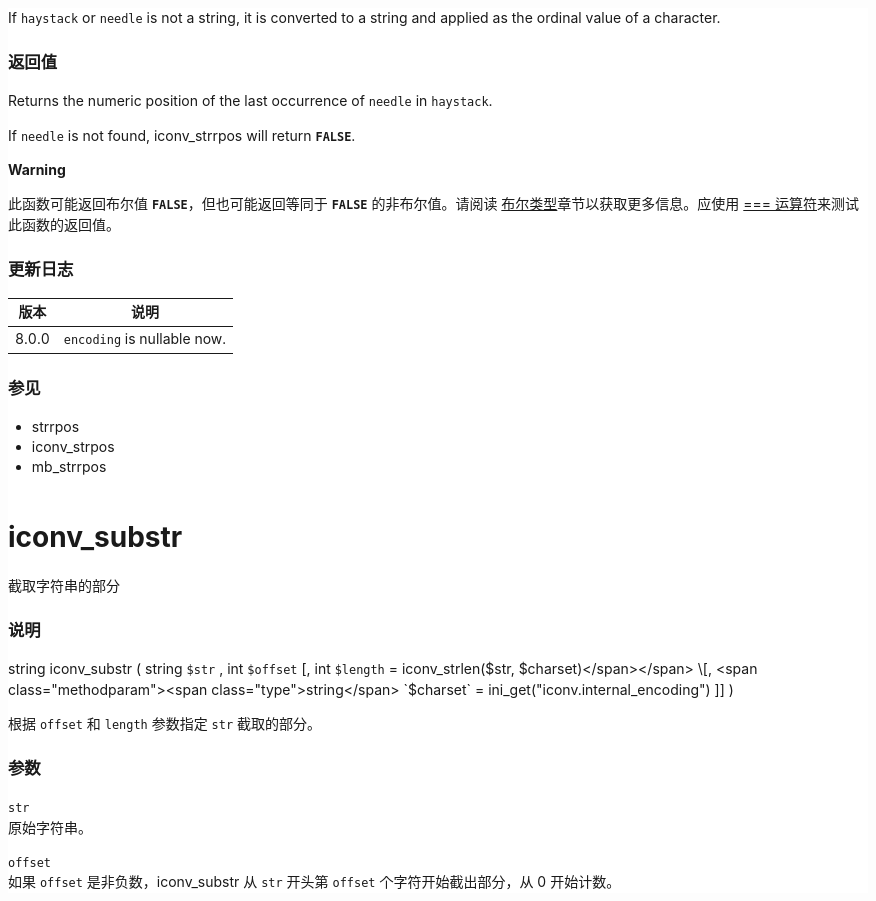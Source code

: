 If `haystack` or `needle` is not a string, it is converted to a string
and applied as the ordinal value of a character.

### 返回值

Returns the numeric position of the last occurrence of `needle` in
`haystack`.

If `needle` is not found, <span class="function">iconv\_strrpos</span>
will return **`FALSE`**.

**Warning**

此函数可能返回布尔值 **`FALSE`**，但也可能返回等同于 **`FALSE`**
的非布尔值。请阅读
<a href="/language/types/boolean.html" class="link">布尔类型</a>章节以获取更多信息。应使用
<a href="/language/operators/comparison.html" class="link">=== 运算符</a>来测试此函数的返回值。

### 更新日志

| 版本  | 说明                        |
|-------|-----------------------------|
| 8.0.0 | `encoding` is nullable now. |

### 参见

-   <span class="function">strrpos</span>
-   <span class="function">iconv\_strpos</span>
-   <span class="function">mb\_strrpos</span>

iconv\_substr
=============

截取字符串的部分

### 说明

<span class="type">string</span> <span
class="methodname">iconv\_substr</span> ( <span
class="methodparam"><span class="type">string</span> `$str`</span> ,
<span class="methodparam"><span class="type">int</span> `$offset`</span>
\[, <span class="methodparam"><span class="type">int</span>
`$length`<span class="initializer"> = iconv\_strlen($str,
$charset)</span></span> \[, <span class="methodparam"><span
class="type">string</span> `$charset`<span class="initializer"> =
ini\_get("iconv.internal\_encoding")</span></span> \]\] )

根据 `offset` 和 `length` 参数指定 `str` 截取的部分。

### 参数

`str`  
原始字符串。

`offset`  
如果 `offset` 是非负数，<span class="function">iconv\_substr</span> 从
`str` 开头第 `offset` 个字符开始截出部分，从 0 开始计数。
